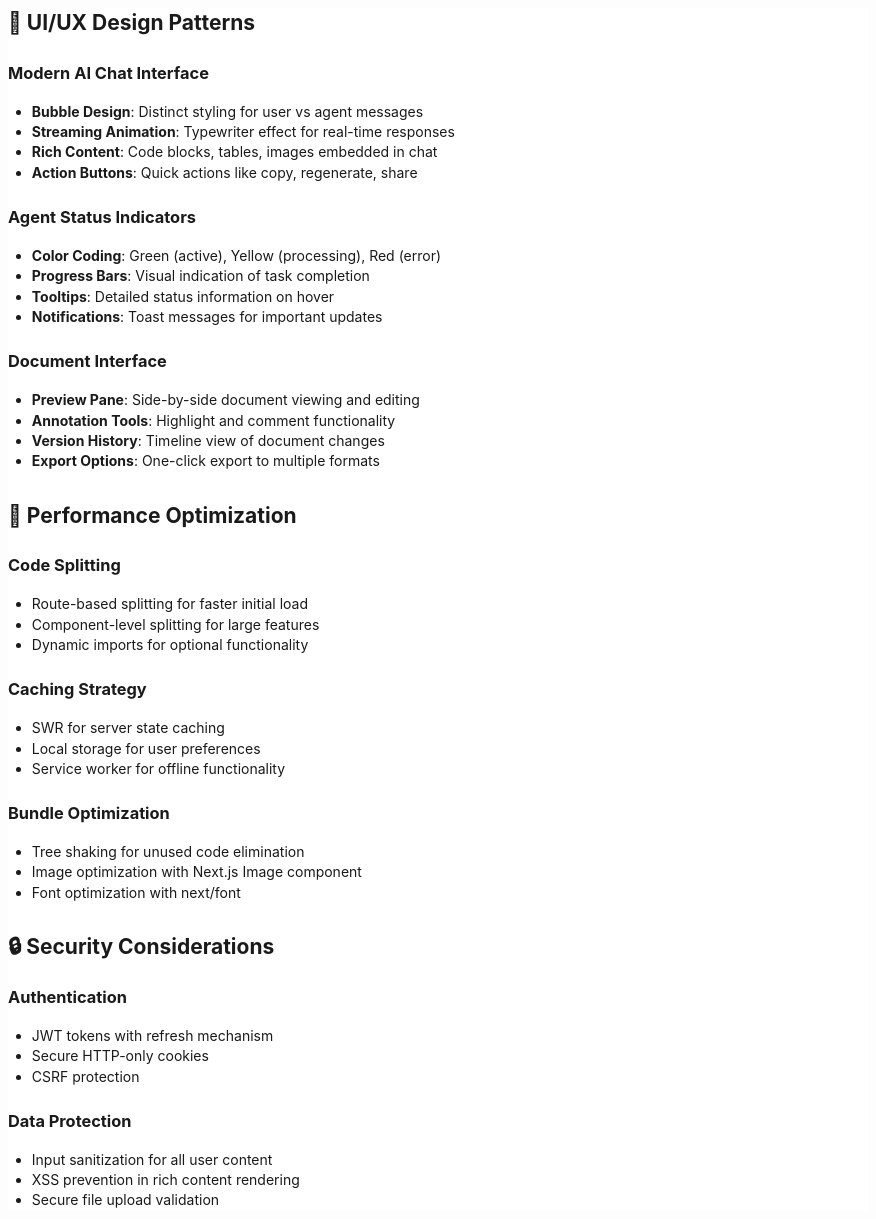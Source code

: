 ## 🎨 **UI/UX Design Patterns**

### **Modern AI Chat Interface**
- **Bubble Design**: Distinct styling for user vs agent messages
- **Streaming Animation**: Typewriter effect for real-time responses
- **Rich Content**: Code blocks, tables, images embedded in chat
- **Action Buttons**: Quick actions like copy, regenerate, share

### **Agent Status Indicators**
- **Color Coding**: Green (active), Yellow (processing), Red (error)
- **Progress Bars**: Visual indication of task completion
- **Tooltips**: Detailed status information on hover
- **Notifications**: Toast messages for important updates

### **Document Interface**
- **Preview Pane**: Side-by-side document viewing and editing
- **Annotation Tools**: Highlight and comment functionality
- **Version History**: Timeline view of document changes
- **Export Options**: One-click export to multiple formats

## 🚀 **Performance Optimization**

### **Code Splitting**
- Route-based splitting for faster initial load
- Component-level splitting for large features
- Dynamic imports for optional functionality

### **Caching Strategy**
- SWR for server state caching
- Local storage for user preferences
- Service worker for offline functionality

### **Bundle Optimization**
- Tree shaking for unused code elimination
- Image optimization with Next.js Image component
- Font optimization with next/font

## 🔒 **Security Considerations**

### **Authentication**
- JWT tokens with refresh mechanism
- Secure HTTP-only cookies
- CSRF protection

### **Data Protection**
- Input sanitization for all user content
- XSS prevention in rich content rendering
- Secure file upload validation
